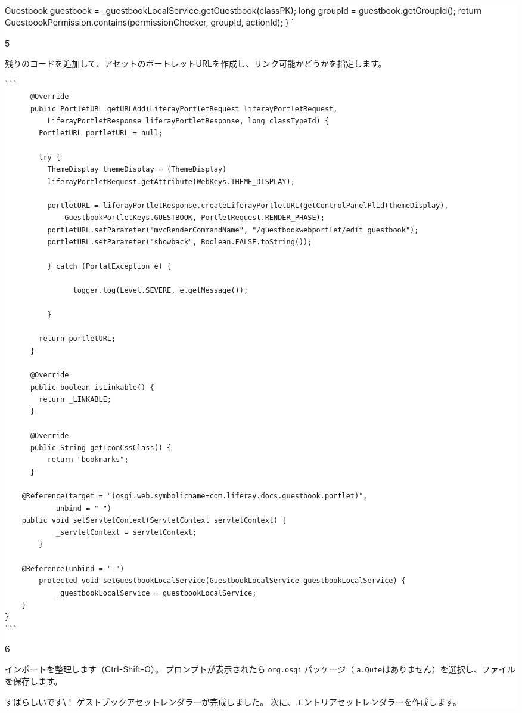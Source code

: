    Guestbook guestbook = _guestbookLocalService.getGuestbook(classPK);
   long groupId = guestbook.getGroupId();
   return GuestbookPermission.contains(permissionChecker, groupId, 
   actionId);
 }
`</pre></li>

5

残りのコードを追加して、アセットのポートレットURLを作成し、リンク可能かどうかを指定します。

    ``` 
          @Override
          public PortletURL getURLAdd(LiferayPortletRequest liferayPortletRequest,
              LiferayPortletResponse liferayPortletResponse, long classTypeId) {
            PortletURL portletURL = null;

            try {
              ThemeDisplay themeDisplay = (ThemeDisplay) 
              liferayPortletRequest.getAttribute(WebKeys.THEME_DISPLAY);

              portletURL = liferayPortletResponse.createLiferayPortletURL(getControlPanelPlid(themeDisplay),
                  GuestbookPortletKeys.GUESTBOOK, PortletRequest.RENDER_PHASE);
              portletURL.setParameter("mvcRenderCommandName", "/guestbookwebportlet/edit_guestbook");
              portletURL.setParameter("showback", Boolean.FALSE.toString());

              } catch (PortalException e) {

                    logger.log(Level.SEVERE, e.getMessage()); 

              }

            return portletURL;
          }

          @Override
          public boolean isLinkable() {
            return _LINKABLE;
          }

          @Override
          public String getIconCssClass() {
              return "bookmarks";
          }

        @Reference(target = "(osgi.web.symbolicname=com.liferay.docs.guestbook.portlet)",
                unbind = "-")
        public void setServletContext(ServletContext servletContext) {
                _servletContext = servletContext;
            }

        @Reference(unbind = "-")
            protected void setGuestbookLocalService(GuestbookLocalService guestbookLocalService) {
                _guestbookLocalService = guestbookLocalService; 
        }
    }
    ```

6

インポートを整理します（Ctrl-Shift-O）。 プロンプトが表示されたら `org.osgi` パッケージ（ `a.Qute`はありません）を選択し、ファイルを保存します。</ol>

すばらしいです\！ ゲストブックアセットレンダラーが完成しました。 次に、エントリアセットレンダラーを作成します。
